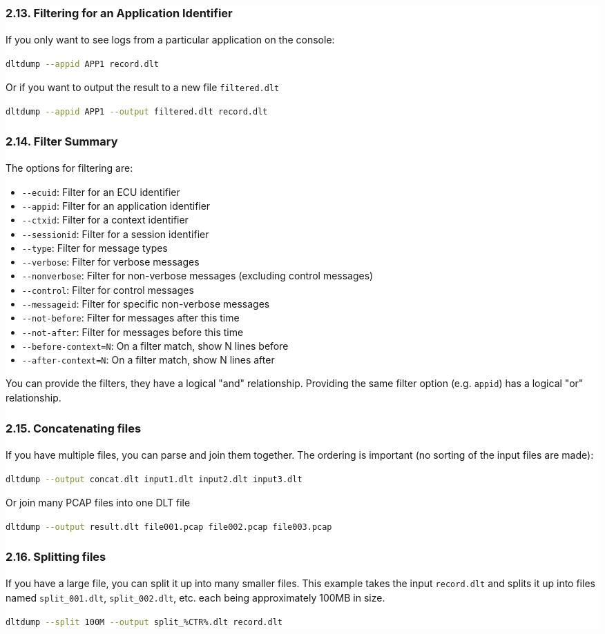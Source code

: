 ### 2.13. Filtering for an Application Identifier

If you only want to see logs from a particular application on the console:

```sh
dltdump --appid APP1 record.dlt
```

Or if you want to output the result to a new file `filtered.dlt`

```sh
dltdump --appid APP1 --output filtered.dlt record.dlt
```

### 2.14. Filter Summary

The options for filtering are:

- `--ecuid`: Filter for an ECU identifier
- `--appid`: Filter for an application identifier
- `--ctxid`: Filter for a context identifier
- `--sessionid`: Filter for a session identifier
- `--type`: Filter for message types
- `--verbose`: Filter for verbose messages
- `--nonverbose`: Filter for non-verbose messages (excluding control messages)
- `--control`: Filter for control messages
- `--messageid`: Filter for specific non-verbose messages
- `--not-before`: Filter for messages after this time
- `--not-after`: Filter for messages before this time
- `--before-context=N`: On a filter match, show N lines before
- `--after-context=N`: On a filter match, show N lines after

You can provide the filters, they have a logical "and" relationship. Providing
the same filter option (e.g. `appid`) has a logical "or" relationship.

### 2.15. Concatenating files

If you have multiple files, you can parse and join them together. The ordering
is important (no sorting of the input files are made):

```sh
dltdump --output concat.dlt input1.dlt input2.dlt input3.dlt
```

Or join many PCAP files into one DLT file

```sh
dltdump --output result.dlt file001.pcap file002.pcap file003.pcap
```

### 2.16. Splitting files

If you have a large file, you can split it up into many smaller files. This
example takes the input `record.dlt` and splits it up into files named
`split_001.dlt`, `split_002.dlt`, etc. each being approximately 100MB in size.

```sh
dltdump --split 100M --output split_%CTR%.dlt record.dlt
```
